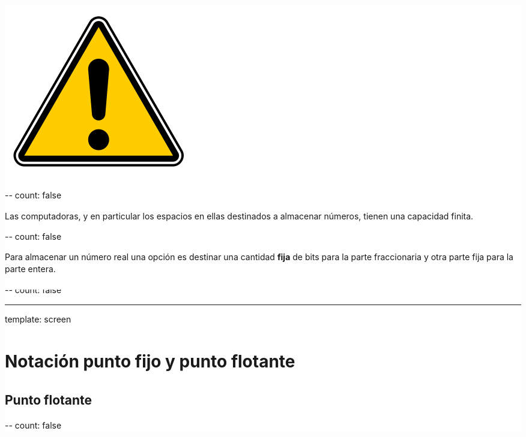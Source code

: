 <img src="assets/warning.svg" class="warning">


--
count: false

Las computadoras, y en particular los espacios en ellas destinados a almacenar números, tienen una capacidad finita.

--
count: false

Para almacenar un número real una opción es destinar una cantidad **fija** de bits para la parte fraccionaria y otra parte fija para la parte entera.

--
count: false

<div style="position: absolute; left: 40px; top: 480px; height: 200px; width: 100px; ">
<img src="assets/coma-fija.svg" width="800">
</div>

---
template: screen
# Notación punto fijo y punto flotante
## Punto flotante

--
count: false
